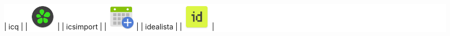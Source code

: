 | icq |  |  <img src="../icons/icq.svg" alt="icq" width="50"> |
| icsimport |  |  <img src="../icons/icsimport.svg" alt="icsimport" width="50"> |
| idealista |  |  <img src="../icons/idealista.svg" alt="idealista" width="50"> |